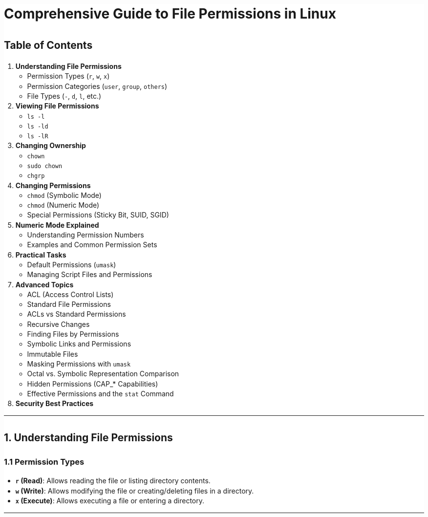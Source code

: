 # **Comprehensive Guide to File Permissions in Linux**

## **Table of Contents**

1. **Understanding File Permissions**
    - Permission Types (`r`, `w`, `x`)
    - Permission Categories (`user`, `group`, `others`)
    - File Types (`-`, `d`, `l`, etc.)
2. **Viewing File Permissions**
    - `ls -l`
    - `ls -ld`
    - `ls -lR`
3. **Changing Ownership**
    - `chown`
    - `sudo chown`
    - `chgrp`
4. **Changing Permissions**
    - `chmod` (Symbolic Mode)
    - `chmod` (Numeric Mode)
    - Special Permissions (Sticky Bit, SUID, SGID)
5. **Numeric Mode Explained**
    - Understanding Permission Numbers
    - Examples and Common Permission Sets
6. **Practical Tasks**
    - Default Permissions (`umask`)
    - Managing Script Files and Permissions
7. **Advanced Topics**
    - ACL (Access Control Lists)
    - Standard File Permissions
    - ACLs vs Standard Permissions
    - Recursive Changes
    - Finding Files by Permissions
    - Symbolic Links and Permissions
    - Immutable Files
    - Masking Permissions with `umask`
    - Octal vs. Symbolic Representation Comparison
    - Hidden Permissions (CAP_* Capabilities)
    - Effective Permissions and the `stat` Command
8. **Security Best Practices**

---

## **1. Understanding File Permissions**

### **1.1 Permission Types**

- **`r` (Read)**: Allows reading the file or listing directory contents.
- **`w` (Write)**: Allows modifying the file or creating/deleting files in a directory.
- **`x` (Execute)**: Allows executing a file or entering a directory.

---
